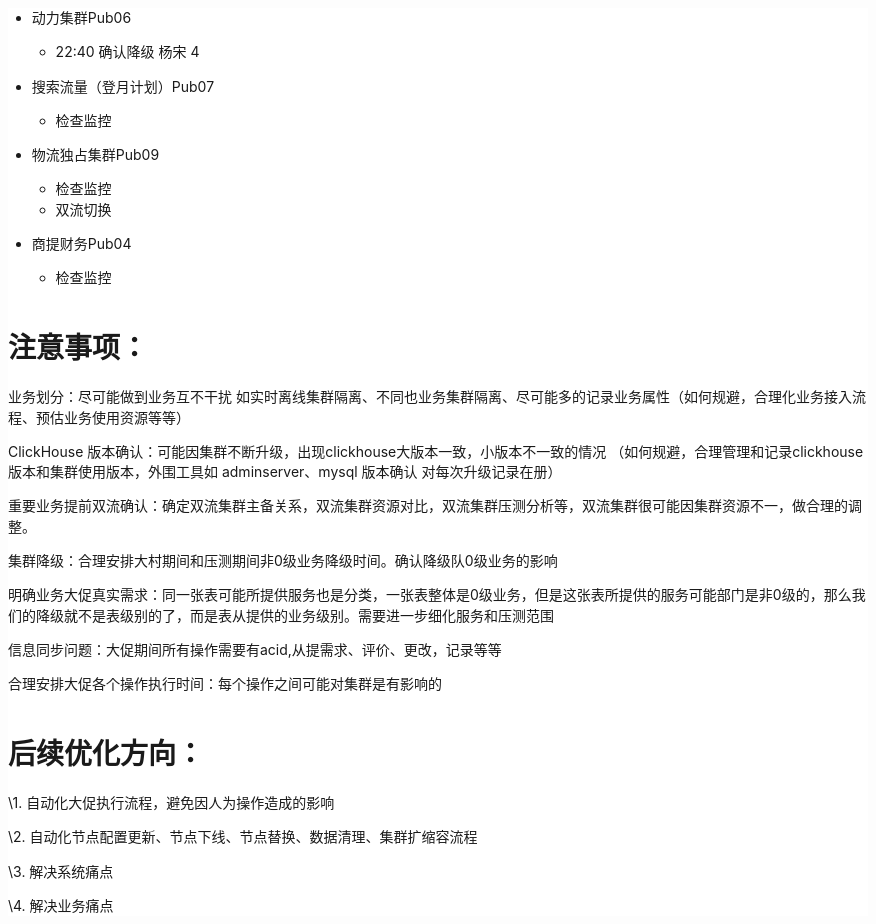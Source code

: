 - 动力集群Pub06 

  - 22:40 确认降级 杨宋 4

- 搜索流量（登月计划）Pub07

  - 检查监控

- 物流独占集群Pub09

  - 检查监控
  - 双流切换

- 商提财务Pub04

  - 检查监控









 

# 注意事项：

业务划分：尽可能做到业务互不干扰 如实时离线集群隔离、不同也业务集群隔离、尽可能多的记录业务属性（如何规避，合理化业务接入流程、预估业务使用资源等等）

ClickHouse 版本确认：可能因集群不断升级，出现clickhouse大版本一致，小版本不一致的情况 （如何规避，合理管理和记录clickhouse 版本和集群使用版本，外围工具如 adminserver、mysql 版本确认 对每次升级记录在册）

重要业务提前双流确认：确定双流集群主备关系，双流集群资源对比，双流集群压测分析等，双流集群很可能因集群资源不一，做合理的调整。

集群降级：合理安排大村期间和压测期间非0级业务降级时间。确认降级队0级业务的影响

明确业务大促真实需求：同一张表可能所提供服务也是分类，一张表整体是0级业务，但是这张表所提供的服务可能部门是非0级的，那么我们的降级就不是表级别的了，而是表从提供的业务级别。需要进一步细化服务和压测范围

信息同步问题：大促期间所有操作需要有acid,从提需求、评价、更改，记录等等

合理安排大促各个操作执行时间：每个操作之间可能对集群是有影响的





# 后续优化方向：



\1. 自动化大促执行流程，避免因人为操作造成的影响



\2. 自动化节点配置更新、节点下线、节点替换、数据清理、集群扩缩容流程



\3. 解决系统痛点



\4. 解决业务痛点